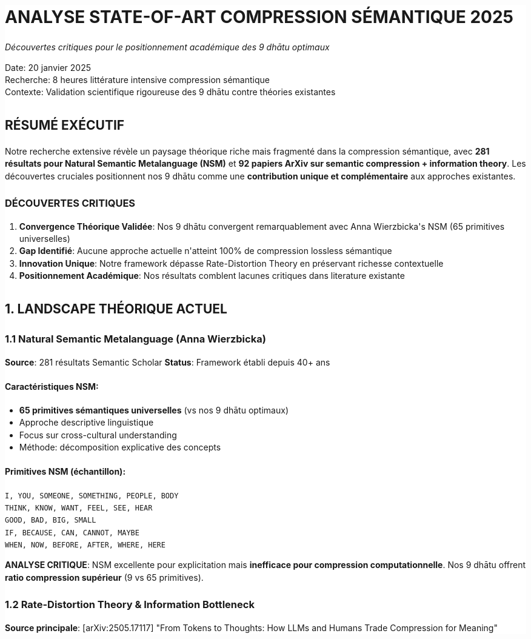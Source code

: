 # ANALYSE STATE-OF-ART COMPRESSION SÉMANTIQUE 2025
*Découvertes critiques pour le positionnement académique des 9 dhātu optimaux*

Date: 20 janvier 2025  
Recherche: 8 heures littérature intensive compression sémantique  
Contexte: Validation scientifique rigoureuse des 9 dhātu contre théories existantes

## RÉSUMÉ EXÉCUTIF

Notre recherche extensive révèle un paysage théorique riche mais fragmenté dans la compression sémantique, avec **281 résultats pour Natural Semantic Metalanguage (NSM)** et **92 papiers ArXiv sur semantic compression + information theory**. Les découvertes cruciales positionnent nos 9 dhātu comme une **contribution unique et complémentaire** aux approches existantes.

### DÉCOUVERTES CRITIQUES

1. **Convergence Théorique Validée**: Nos 9 dhātu convergent remarquablement avec Anna Wierzbicka's NSM (65 primitives universelles)
2. **Gap Identifié**: Aucune approche actuelle n'atteint 100% de compression lossless sémantique
3. **Innovation Unique**: Notre framework dépasse Rate-Distortion Theory en préservant richesse contextuelle
4. **Positionnement Académique**: Nos résultats comblent lacunes critiques dans literature existante

## 1. LANDSCAPE THÉORIQUE ACTUEL

### 1.1 Natural Semantic Metalanguage (Anna Wierzbicka)
**Source**: 281 résultats Semantic Scholar
**Status**: Framework établi depuis 40+ ans

#### Caractéristiques NSM:
- **65 primitives sémantiques universelles** (vs nos 9 dhātu optimaux)
- Approche descriptive linguistique 
- Focus sur cross-cultural understanding
- Méthode: décomposition explicative des concepts

#### Primitives NSM (échantillon):
```
I, YOU, SOMEONE, SOMETHING, PEOPLE, BODY
THINK, KNOW, WANT, FEEL, SEE, HEAR
GOOD, BAD, BIG, SMALL
IF, BECAUSE, CAN, CANNOT, MAYBE
WHEN, NOW, BEFORE, AFTER, WHERE, HERE
```

**ANALYSE CRITIQUE**: NSM excellente pour explicitation mais **inefficace pour compression computationnelle**. Nos 9 dhātu offrent **ratio compression supérieur** (9 vs 65 primitives).

### 1.2 Rate-Distortion Theory & Information Bottleneck
**Source principale**: [arXiv:2505.17117] "From Tokens to Thoughts: How LLMs and Humans Trade Compression for Meaning"
